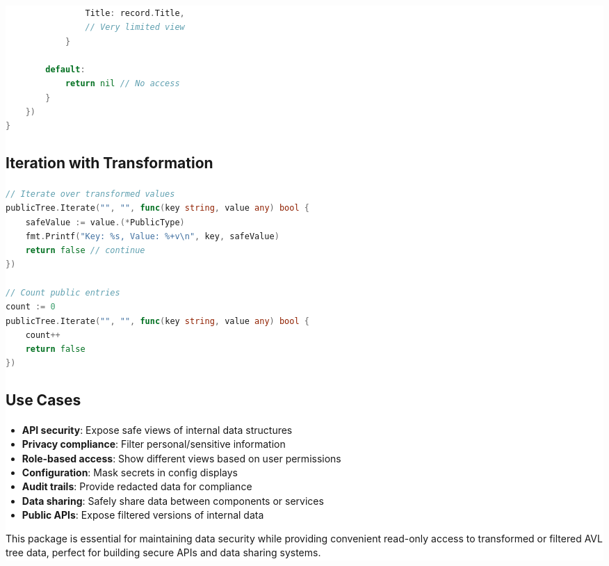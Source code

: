 ```go
                Title: record.Title,
                // Very limited view
            }
            
        default:
            return nil // No access
        }
    })
}
```

## Iteration with Transformation

```go
// Iterate over transformed values
publicTree.Iterate("", "", func(key string, value any) bool {
    safeValue := value.(*PublicType)
    fmt.Printf("Key: %s, Value: %+v\n", key, safeValue)
    return false // continue
})

// Count public entries
count := 0
publicTree.Iterate("", "", func(key string, value any) bool {
    count++
    return false
})
```

## Use Cases

- **API security**: Expose safe views of internal data structures
- **Privacy compliance**: Filter personal/sensitive information
- **Role-based access**: Show different views based on user permissions
- **Configuration**: Mask secrets in config displays
- **Audit trails**: Provide redacted data for compliance
- **Data sharing**: Safely share data between components or services
- **Public APIs**: Expose filtered versions of internal data

This package is essential for maintaining data security while providing convenient read-only access to transformed or filtered AVL tree data, perfect for building secure APIs and data sharing systems.

